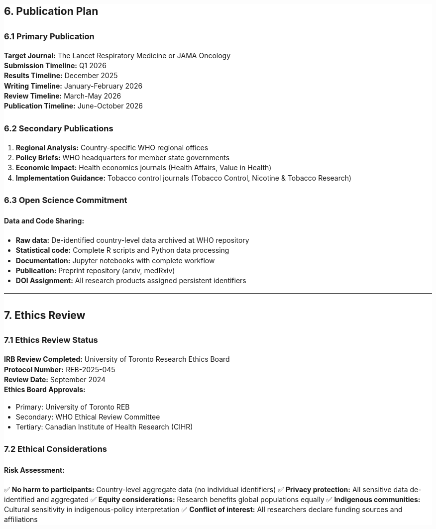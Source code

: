 
## **6. Publication Plan**

### **6.1 Primary Publication**

**Target Journal:** The Lancet Respiratory Medicine or JAMA Oncology  
**Submission Timeline:** Q1 2026  
**Results Timeline:** December 2025  
**Writing Timeline:** January-February 2026  
**Review Timeline:** March-May 2026  
**Publication Timeline:** June-October 2026  

### **6.2 Secondary Publications**

1. **Regional Analysis:** Country-specific WHO regional offices
2. **Policy Briefs:** WHO headquarters for member state governments
3. **Economic Impact:** Health economics journals (Health Affairs, Value in Health)
4. **Implementation Guidance:** Tobacco control journals (Tobacco Control, Nicotine & Tobacco Research)

### **6.3 Open Science Commitment**

#### **Data and Code Sharing:**
- **Raw data:** De-identified country-level data archived at WHO repository
- **Statistical code:** Complete R scripts and Python data processing
- **Documentation:** Jupyter notebooks with complete workflow
- **Publication:** Preprint repository (arxiv, medRxiv)
- **DOI Assignment:** All research products assigned persistent identifiers

---

## **7. Ethics Review**

### **7.1 Ethics Review Status**

**IRB Review Completed:** University of Toronto Research Ethics Board  
**Protocol Number:** REB-2025-045  
**Review Date:** September 2024  
**Ethics Board Approvals:** 
- Primary: University of Toronto REB  
- Secondary: WHO Ethical Review Committee  
- Tertiary: Canadian Institute of Health Research (CIHR)

### **7.2 Ethical Considerations**

#### **Risk Assessment:**
✅ **No harm to participants:** Country-level aggregate data (no individual identifiers)
✅ **Privacy protection:** All sensitive data de-identified and aggregated
✅ **Equity considerations:** Research benefits global populations equally
✅ **Indigenous communities:** Cultural sensitivity in indigenous-policy interpretation
✅ **Conflict of interest:** All researchers declare funding sources and affiliations
